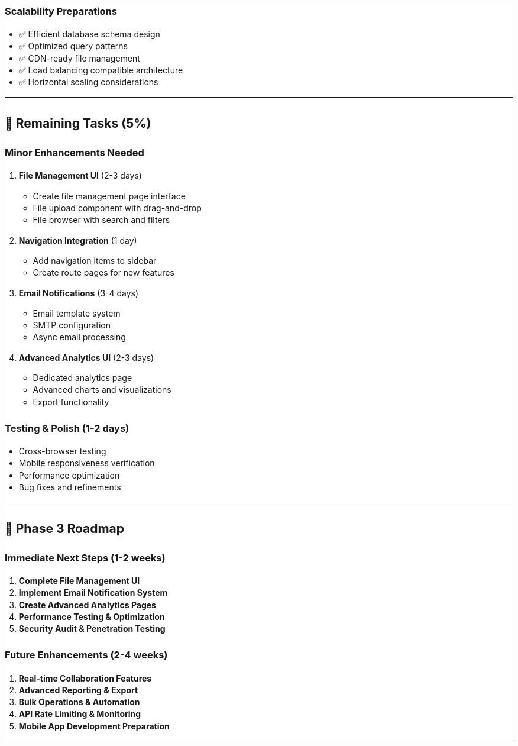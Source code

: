 ### **Scalability Preparations**
- ✅ Efficient database schema design
- ✅ Optimized query patterns
- ✅ CDN-ready file management
- ✅ Load balancing compatible architecture
- ✅ Horizontal scaling considerations

---

## 🎯 **Remaining Tasks (5%)**

### **Minor Enhancements Needed**
1. **File Management UI** (2-3 days)
   - Create file management page interface
   - File upload component with drag-and-drop
   - File browser with search and filters

2. **Navigation Integration** (1 day)
   - Add navigation items to sidebar
   - Create route pages for new features

3. **Email Notifications** (3-4 days)
   - Email template system
   - SMTP configuration
   - Async email processing

4. **Advanced Analytics UI** (2-3 days)
   - Dedicated analytics page
   - Advanced charts and visualizations
   - Export functionality

### **Testing & Polish** (1-2 days)
- Cross-browser testing
- Mobile responsiveness verification
- Performance optimization
- Bug fixes and refinements

---

## 🚀 **Phase 3 Roadmap**

### **Immediate Next Steps (1-2 weeks)**
1. **Complete File Management UI**
2. **Implement Email Notification System**
3. **Create Advanced Analytics Pages**
4. **Performance Testing & Optimization**
5. **Security Audit & Penetration Testing**

### **Future Enhancements (2-4 weeks)**
1. **Real-time Collaboration Features**
2. **Advanced Reporting & Export**
3. **Bulk Operations & Automation**
4. **API Rate Limiting & Monitoring**
5. **Mobile App Development Preparation**

---